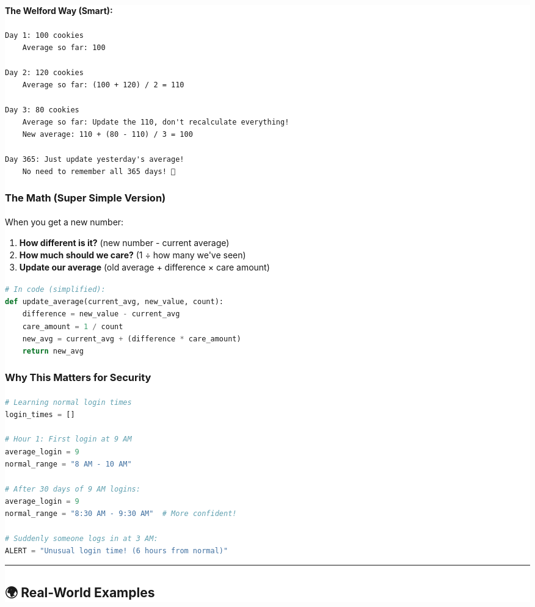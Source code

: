 #### The Welford Way (Smart):
```
Day 1: 100 cookies
    Average so far: 100
    
Day 2: 120 cookies
    Average so far: (100 + 120) / 2 = 110
    
Day 3: 80 cookies
    Average so far: Update the 110, don't recalculate everything!
    New average: 110 + (80 - 110) / 3 = 100
    
Day 365: Just update yesterday's average!
    No need to remember all 365 days! 🎉
```

### The Math (Super Simple Version)

When you get a new number:
1. **How different is it?** (new number - current average)
2. **How much should we care?** (1 ÷ how many we've seen)
3. **Update our average** (old average + difference × care amount)

```python
# In code (simplified):
def update_average(current_avg, new_value, count):
    difference = new_value - current_avg
    care_amount = 1 / count
    new_avg = current_avg + (difference * care_amount)
    return new_avg
```

### Why This Matters for Security

```python
# Learning normal login times
login_times = []

# Hour 1: First login at 9 AM
average_login = 9
normal_range = "8 AM - 10 AM"

# After 30 days of 9 AM logins:
average_login = 9
normal_range = "8:30 AM - 9:30 AM"  # More confident!

# Suddenly someone logs in at 3 AM:
ALERT = "Unusual login time! (6 hours from normal)"
```

---

## 🌍 Real-World Examples
